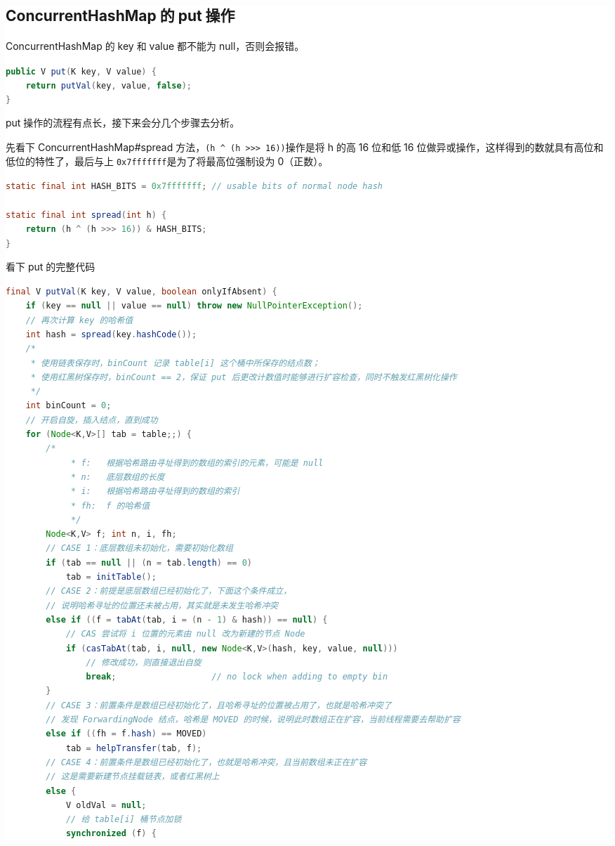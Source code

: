 ## ConcurrentHashMap 的 put 操作

ConcurrentHashMap 的 key 和 value 都不能为 null，否则会报错。

```java
public V put(K key, V value) {
    return putVal(key, value, false);
}
```

put 操作的流程有点长，接下来会分几个步骤去分析。

先看下 ConcurrentHashMap#spread 方法，`(h ^ (h >>> 16))`操作是将 h 的高 16 位和低 16 位做异或操作，这样得到的数就具有高位和低位的特性了，最后与上 `0x7fffffff`是为了将最高位强制设为 0（正数）。

```java
static final int HASH_BITS = 0x7fffffff; // usable bits of normal node hash

static final int spread(int h) {
    return (h ^ (h >>> 16)) & HASH_BITS;
}
```



看下 put 的完整代码

```java
final V putVal(K key, V value, boolean onlyIfAbsent) {
    if (key == null || value == null) throw new NullPointerException();
    // 再次计算 key 的哈希值
    int hash = spread(key.hashCode());
    /*
     * 使用链表保存时，binCount 记录 table[i] 这个桶中所保存的结点数；
     * 使用红黑树保存时，binCount == 2，保证 put 后更改计数值时能够进行扩容检查，同时不触发红黑树化操作
     */
    int binCount = 0;
    // 开启自旋，插入结点，直到成功
    for (Node<K,V>[] tab = table;;) {
        /*
             * f:   根据哈希路由寻址得到的数组的索引的元素，可能是 null
             * n:   底层数组的长度
             * i:   根据哈希路由寻址得到的数组的索引
             * fh:  f 的哈希值
             */
        Node<K,V> f; int n, i, fh;
        // CASE 1：底层数组未初始化，需要初始化数组
        if (tab == null || (n = tab.length) == 0)
            tab = initTable();
        // CASE 2：前提是底层数组已经初始化了，下面这个条件成立，
        // 说明哈希寻址的位置还未被占用，其实就是未发生哈希冲突
        else if ((f = tabAt(tab, i = (n - 1) & hash)) == null) {
            // CAS 尝试将 i 位置的元素由 null 改为新建的节点 Node
            if (casTabAt(tab, i, null, new Node<K,V>(hash, key, value, null)))
                // 修改成功，则直接退出自旋
                break;                   // no lock when adding to empty bin
        }
        // CASE 3：前置条件是数组已经初始化了，且哈希寻址的位置被占用了，也就是哈希冲突了
        // 发现 ForwardingNode 结点，哈希是 MOVED 的时候，说明此时数组正在扩容，当前线程需要去帮助扩容
        else if ((fh = f.hash) == MOVED)
            tab = helpTransfer(tab, f);
        // CASE 4：前置条件是数组已经初始化了，也就是哈希冲突，且当前数组未正在扩容
        // 这是需要新建节点挂载链表，或者红黑树上
        else {
            V oldVal = null;
            // 给 table[i] 桶节点加锁
            synchronized (f) {
```